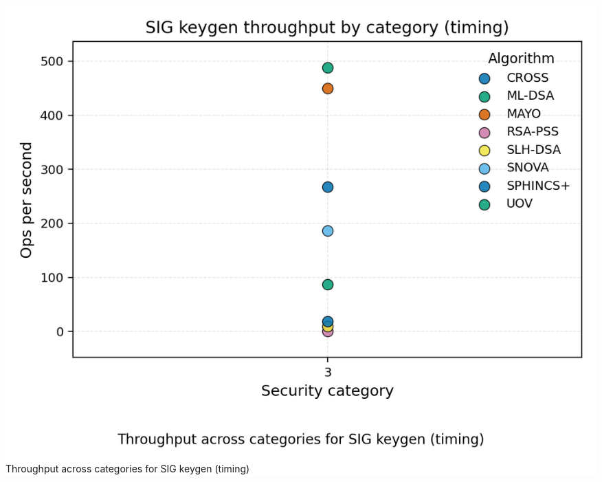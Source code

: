 ![20251008T114603Z+20251013T205942Z/category_3/throughput_timing_sig_keygen.png](20251008T114603Z+20251013T205942Z/category_3/throughput_timing_sig_keygen.png)

Throughput across categories for SIG keygen (timing)
